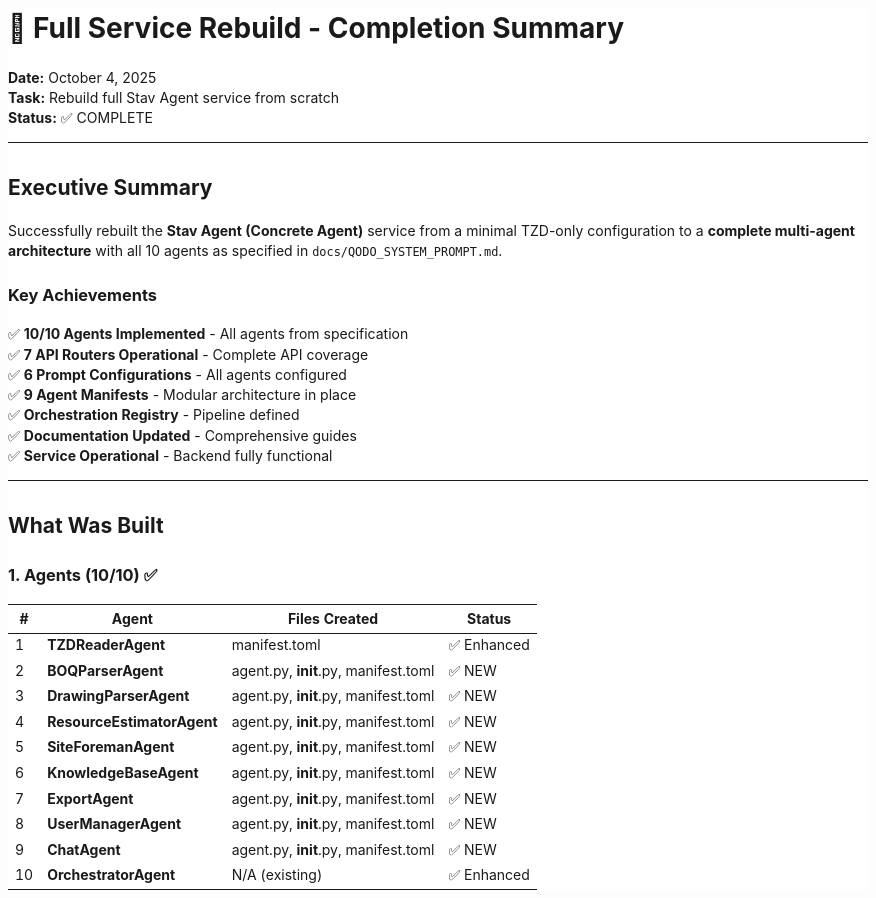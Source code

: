 # 🎉 Full Service Rebuild - Completion Summary

**Date:** October 4, 2025  
**Task:** Rebuild full Stav Agent service from scratch  
**Status:** ✅ COMPLETE

---

## Executive Summary

Successfully rebuilt the **Stav Agent (Concrete Agent)** service from a minimal TZD-only configuration to a **complete multi-agent architecture** with all 10 agents as specified in `docs/QODO_SYSTEM_PROMPT.md`.

### Key Achievements

✅ **10/10 Agents Implemented** - All agents from specification  
✅ **7 API Routers Operational** - Complete API coverage  
✅ **6 Prompt Configurations** - All agents configured  
✅ **9 Agent Manifests** - Modular architecture in place  
✅ **Orchestration Registry** - Pipeline defined  
✅ **Documentation Updated** - Comprehensive guides  
✅ **Service Operational** - Backend fully functional  

---

## What Was Built

### 1. Agents (10/10) ✅

| # | Agent | Files Created | Status |
|---|-------|---------------|--------|
| 1 | **TZDReaderAgent** | manifest.toml | ✅ Enhanced |
| 2 | **BOQParserAgent** | agent.py, __init__.py, manifest.toml | ✅ NEW |
| 3 | **DrawingParserAgent** | agent.py, __init__.py, manifest.toml | ✅ NEW |
| 4 | **ResourceEstimatorAgent** | agent.py, __init__.py, manifest.toml | ✅ NEW |
| 5 | **SiteForemanAgent** | agent.py, __init__.py, manifest.toml | ✅ NEW |
| 6 | **KnowledgeBaseAgent** | agent.py, __init__.py, manifest.toml | ✅ NEW |
| 7 | **ExportAgent** | agent.py, __init__.py, manifest.toml | ✅ NEW |
| 8 | **UserManagerAgent** | agent.py, __init__.py, manifest.toml | ✅ NEW |
| 9 | **ChatAgent** | agent.py, __init__.py, manifest.toml | ✅ NEW |
| 10 | **OrchestratorAgent** | N/A (existing) | ✅ Enhanced |
